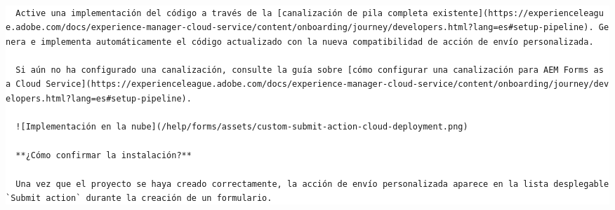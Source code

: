       Active una implementación del código a través de la [canalización de pila completa existente](https://experienceleague.adobe.com/docs/experience-manager-cloud-service/content/onboarding/journey/developers.html?lang=es#setup-pipeline). Genera e implementa automáticamente el código actualizado con la nueva compatibilidad de acción de envío personalizada.

      Si aún no ha configurado una canalización, consulte la guía sobre [cómo configurar una canalización para AEM Forms as a Cloud Service](https://experienceleague.adobe.com/docs/experience-manager-cloud-service/content/onboarding/journey/developers.html?lang=es#setup-pipeline).

      ![Implementación en la nube](/help/forms/assets/custom-submit-action-cloud-deployment.png)

      **¿Cómo confirmar la instalación?**

      Una vez que el proyecto se haya creado correctamente, la acción de envío personalizada aparece en la lista desplegable `Submit action` durante la creación de un formulario.
